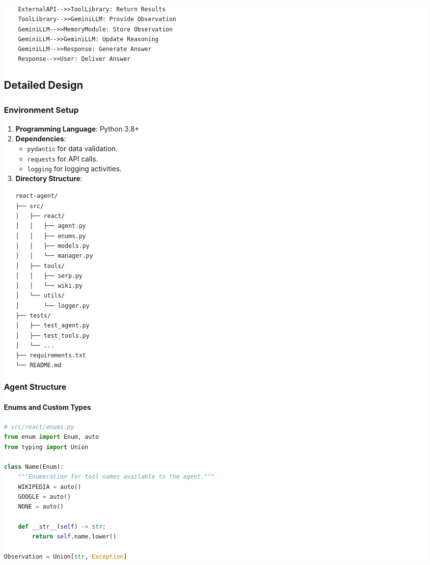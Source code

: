 ```mermaid
    ExternalAPI-->>ToolLibrary: Return Results
    ToolLibrary-->>GeminiLLM: Provide Observation
    GeminiLLM-->>MemoryModule: Store Observation
    GeminiLLM-->>GeminiLLM: Update Reasoning
    GeminiLLM-->>Response: Generate Answer
    Response-->>User: Deliver Answer
```

## Detailed Design

### Environment Setup

1. **Programming Language**: Python 3.8+
2. **Dependencies**:
    - `pydantic` for data validation.
    - `requests` for API calls.
    - `logging` for logging activities.
3. **Directory Structure**:
    ```
    react-agent/
    ├── src/
    │   ├── react/
    │   │   ├── agent.py
    │   │   ├── enums.py
    │   │   ├── models.py
    │   │   └── manager.py
    │   ├── tools/
    │   │   ├── serp.py
    │   │   └── wiki.py
    │   └── utils/
    │       └── logger.py
    ├── tests/
    │   ├── test_agent.py
    │   ├── test_tools.py
    │   └── ...
    ├── requirements.txt
    └── README.md
    ```

### Agent Structure

#### Enums and Custom Types

```python
# src/react/enums.py
from enum import Enum, auto
from typing import Union

class Name(Enum):
    """Enumeration for tool names available to the agent."""
    WIKIPEDIA = auto()
    GOOGLE = auto()
    NONE = auto()

    def __str__(self) -> str:
        return self.name.lower()

Observation = Union[str, Exception]
```
